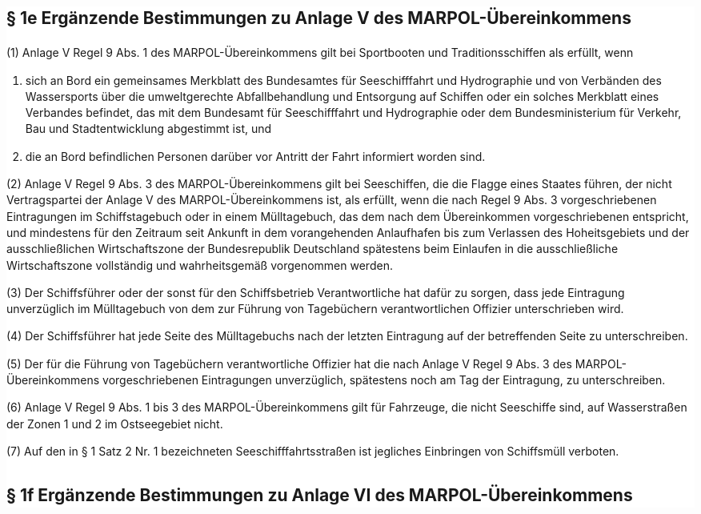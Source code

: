 ## § 1e Ergänzende Bestimmungen zu Anlage V des MARPOL-Übereinkommens

(1) Anlage V Regel 9 Abs. 1 des MARPOL-Übereinkommens gilt bei
Sportbooten und Traditionsschiffen als erfüllt, wenn

1.  sich an Bord ein gemeinsames Merkblatt des Bundesamtes für
    Seeschifffahrt und Hydrographie und von Verbänden des Wassersports
    über die umweltgerechte Abfallbehandlung und Entsorgung auf Schiffen
    oder ein solches Merkblatt eines Verbandes befindet, das mit dem
    Bundesamt für Seeschifffahrt und Hydrographie oder dem
    Bundesministerium für Verkehr, Bau und Stadtentwicklung abgestimmt
    ist, und


2.  die an Bord befindlichen Personen darüber vor Antritt der Fahrt
    informiert worden sind.




(2) Anlage V Regel 9 Abs. 3 des MARPOL-Übereinkommens gilt bei
Seeschiffen, die die Flagge eines Staates führen, der nicht
Vertragspartei der Anlage V des MARPOL-Übereinkommens ist, als
erfüllt, wenn die nach Regel 9 Abs. 3 vorgeschriebenen Eintragungen im
Schiffstagebuch oder in einem Mülltagebuch, das dem nach dem
Übereinkommen vorgeschriebenen entspricht, und mindestens für den
Zeitraum seit Ankunft in dem vorangehenden Anlaufhafen bis zum
Verlassen des Hoheitsgebiets und der ausschließlichen Wirtschaftszone
der Bundesrepublik Deutschland spätestens beim Einlaufen in die
ausschließliche Wirtschaftszone vollständig und wahrheitsgemäß
vorgenommen werden.

(3) Der Schiffsführer oder der sonst für den Schiffsbetrieb
Verantwortliche hat dafür zu sorgen, dass jede Eintragung unverzüglich
im Mülltagebuch von dem zur Führung von Tagebüchern verantwortlichen
Offizier unterschrieben wird.

(4) Der Schiffsführer hat jede Seite des Mülltagebuchs nach der
letzten Eintragung auf der betreffenden Seite zu unterschreiben.

(5) Der für die Führung von Tagebüchern verantwortliche Offizier hat
die nach Anlage V Regel 9 Abs. 3 des MARPOL-Übereinkommens
vorgeschriebenen Eintragungen unverzüglich, spätestens noch am Tag der
Eintragung, zu unterschreiben.

(6) Anlage V Regel 9 Abs. 1 bis 3 des MARPOL-Übereinkommens gilt für
Fahrzeuge, die nicht Seeschiffe sind, auf Wasserstraßen der Zonen 1
und 2 im Ostseegebiet nicht.

(7) Auf den in § 1 Satz 2 Nr. 1 bezeichneten Seeschifffahrtsstraßen
ist jegliches Einbringen von Schiffsmüll verboten.

## § 1f Ergänzende Bestimmungen zu Anlage VI des MARPOL-Übereinkommens
